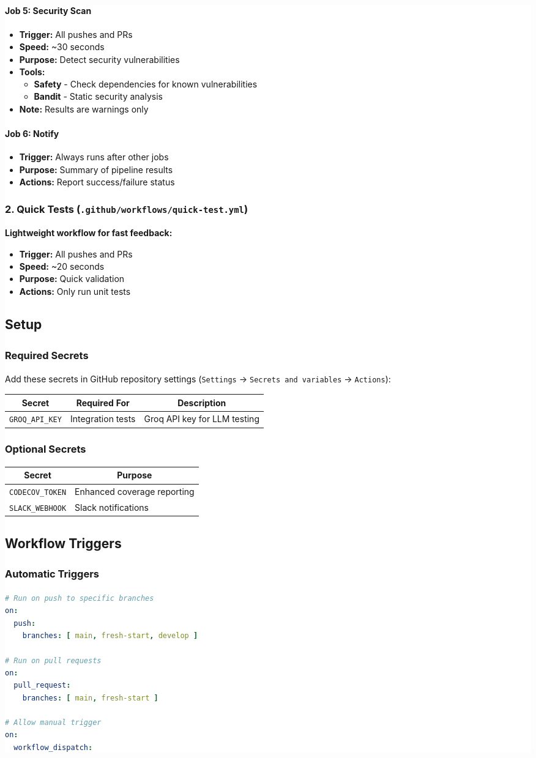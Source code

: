 #### Job 5: Security Scan
- **Trigger:** All pushes and PRs
- **Speed:** ~30 seconds
- **Purpose:** Detect security vulnerabilities
- **Tools:**
  - **Safety** - Check dependencies for known vulnerabilities
  - **Bandit** - Static security analysis
- **Note:** Results are warnings only

#### Job 6: Notify
- **Trigger:** Always runs after other jobs
- **Purpose:** Summary of pipeline results
- **Actions:** Report success/failure status

### 2. Quick Tests (`.github/workflows/quick-test.yml`)

**Lightweight workflow for fast feedback:**

- **Trigger:** All pushes and PRs
- **Speed:** ~20 seconds
- **Purpose:** Quick validation
- **Actions:** Only run unit tests

## Setup

### Required Secrets

Add these secrets in GitHub repository settings (`Settings` → `Secrets and variables` → `Actions`):

| Secret | Required For | Description |
|--------|-------------|-------------|
| `GROQ_API_KEY` | Integration tests | Groq API key for LLM testing |

### Optional Secrets

| Secret | Purpose |
|--------|---------|
| `CODECOV_TOKEN` | Enhanced coverage reporting |
| `SLACK_WEBHOOK` | Slack notifications |

## Workflow Triggers

### Automatic Triggers

```yaml
# Run on push to specific branches
on:
  push:
    branches: [ main, fresh-start, develop ]

# Run on pull requests
on:
  pull_request:
    branches: [ main, fresh-start ]

# Allow manual trigger
on:
  workflow_dispatch:
```
